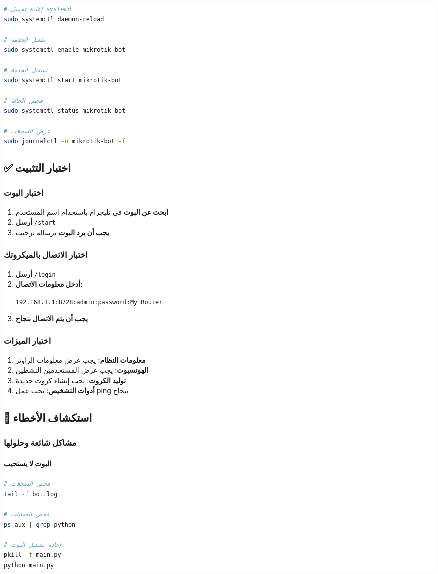 ```bash
# إعادة تحميل systemd
sudo systemctl daemon-reload

# تفعيل الخدمة
sudo systemctl enable mikrotik-bot

# تشغيل الخدمة
sudo systemctl start mikrotik-bot

# فحص الحالة
sudo systemctl status mikrotik-bot

# عرض السجلات
sudo journalctl -u mikrotik-bot -f
```

## ✅ اختبار التثبيت

### اختبار البوت

1. **ابحث عن البوت** في تليجرام باستخدام اسم المستخدم
2. **أرسل** `/start`
3. **يجب أن يرد البوت** برسالة ترحيب

### اختبار الاتصال بالميكروتك

1. **أرسل** `/login`
2. **أدخل معلومات الاتصال**:
   ```
   192.168.1.1:8728:admin:password:My Router
   ```
3. **يجب أن يتم الاتصال بنجاح**

### اختبار الميزات

1. **معلومات النظام**: يجب عرض معلومات الراوتر
2. **الهوتسبوت**: يجب عرض المستخدمين النشطين
3. **توليد الكروت**: يجب إنشاء كروت جديدة
4. **أدوات التشخيص**: يجب عمل ping بنجاح

## 🔧 استكشاف الأخطاء

### مشاكل شائعة وحلولها

#### البوت لا يستجيب
```bash
# فحص السجلات
tail -f bot.log

# فحص العمليات
ps aux | grep python

# إعادة تشغيل البوت
pkill -f main.py
python main.py
```
